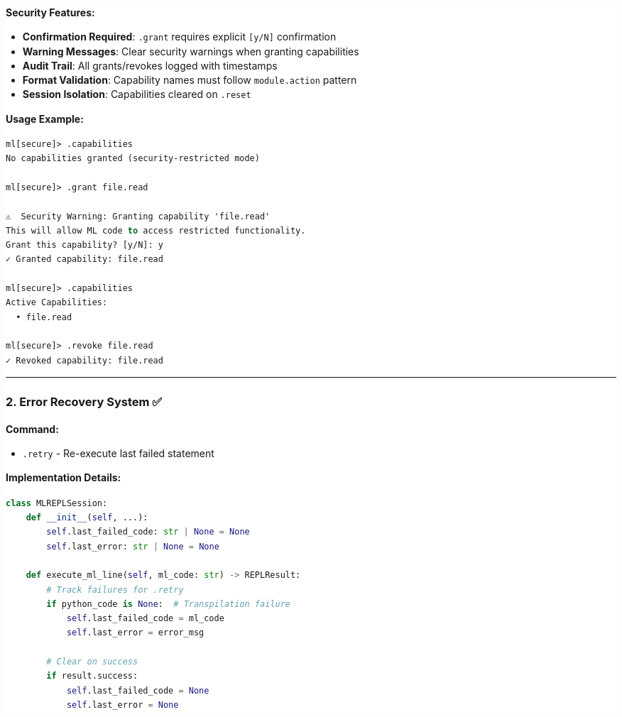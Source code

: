 **Security Features:**
- **Confirmation Required**: `.grant` requires explicit `[y/N]` confirmation
- **Warning Messages**: Clear security warnings when granting capabilities
- **Audit Trail**: All grants/revokes logged with timestamps
- **Format Validation**: Capability names must follow `module.action` pattern
- **Session Isolation**: Capabilities cleared on `.reset`

**Usage Example:**
```ml
ml[secure]> .capabilities
No capabilities granted (security-restricted mode)

ml[secure]> .grant file.read

⚠️  Security Warning: Granting capability 'file.read'
This will allow ML code to access restricted functionality.
Grant this capability? [y/N]: y
✓ Granted capability: file.read

ml[secure]> .capabilities
Active Capabilities:
  • file.read

ml[secure]> .revoke file.read
✓ Revoked capability: file.read
```

---

### 2. Error Recovery System ✅

**Command:**
- `.retry` - Re-execute last failed statement

**Implementation Details:**

```python
class MLREPLSession:
    def __init__(self, ...):
        self.last_failed_code: str | None = None
        self.last_error: str | None = None

    def execute_ml_line(self, ml_code: str) -> REPLResult:
        # Track failures for .retry
        if python_code is None:  # Transpilation failure
            self.last_failed_code = ml_code
            self.last_error = error_msg

        # Clear on success
        if result.success:
            self.last_failed_code = None
            self.last_error = None
```
